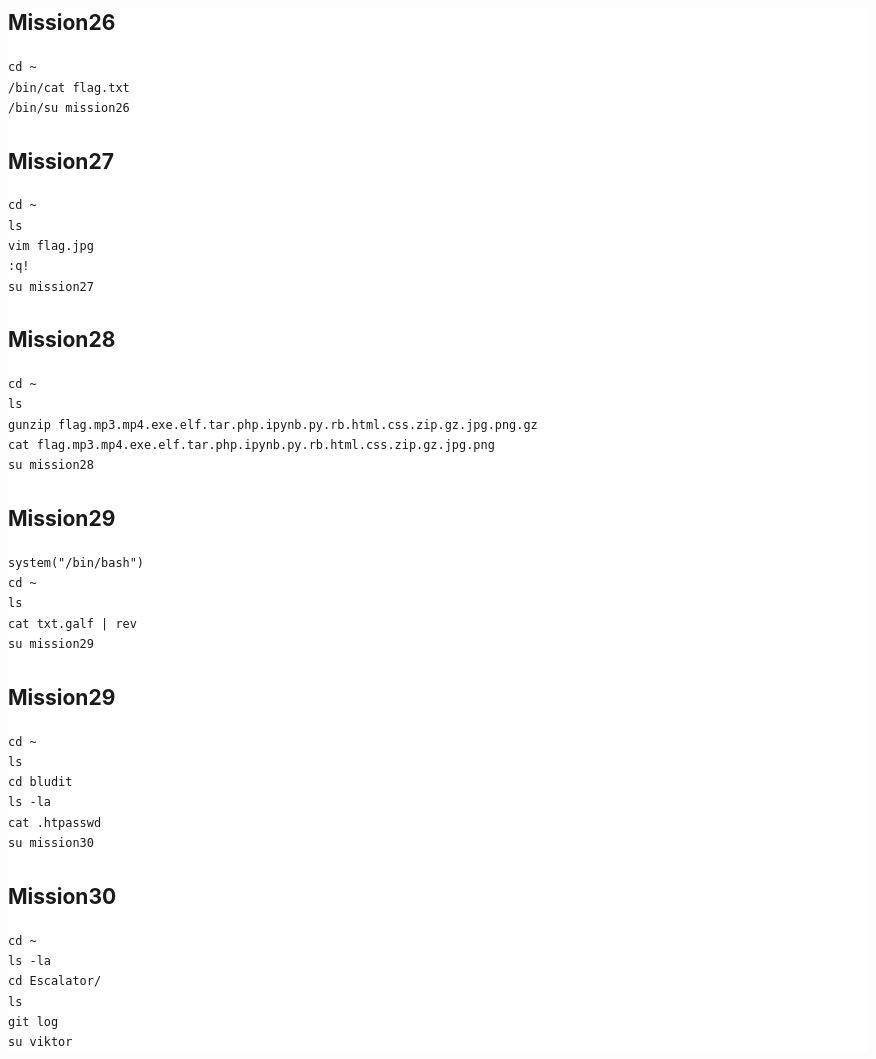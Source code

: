 ## Mission26
```
cd ~
/bin/cat flag.txt
/bin/su mission26
```

## Mission27
```
cd ~
ls
vim flag.jpg
:q!
su mission27
```

## Mission28
```
cd ~
ls
gunzip flag.mp3.mp4.exe.elf.tar.php.ipynb.py.rb.html.css.zip.gz.jpg.png.gz
cat flag.mp3.mp4.exe.elf.tar.php.ipynb.py.rb.html.css.zip.gz.jpg.png
su mission28
```

## Mission29
```
system("/bin/bash")
cd ~
ls
cat txt.galf | rev
su mission29
```

## Mission29
```
cd ~
ls
cd bludit
ls -la
cat .htpasswd
su mission30
```

## Mission30
```
cd ~
ls -la
cd Escalator/
ls
git log
su viktor
```
